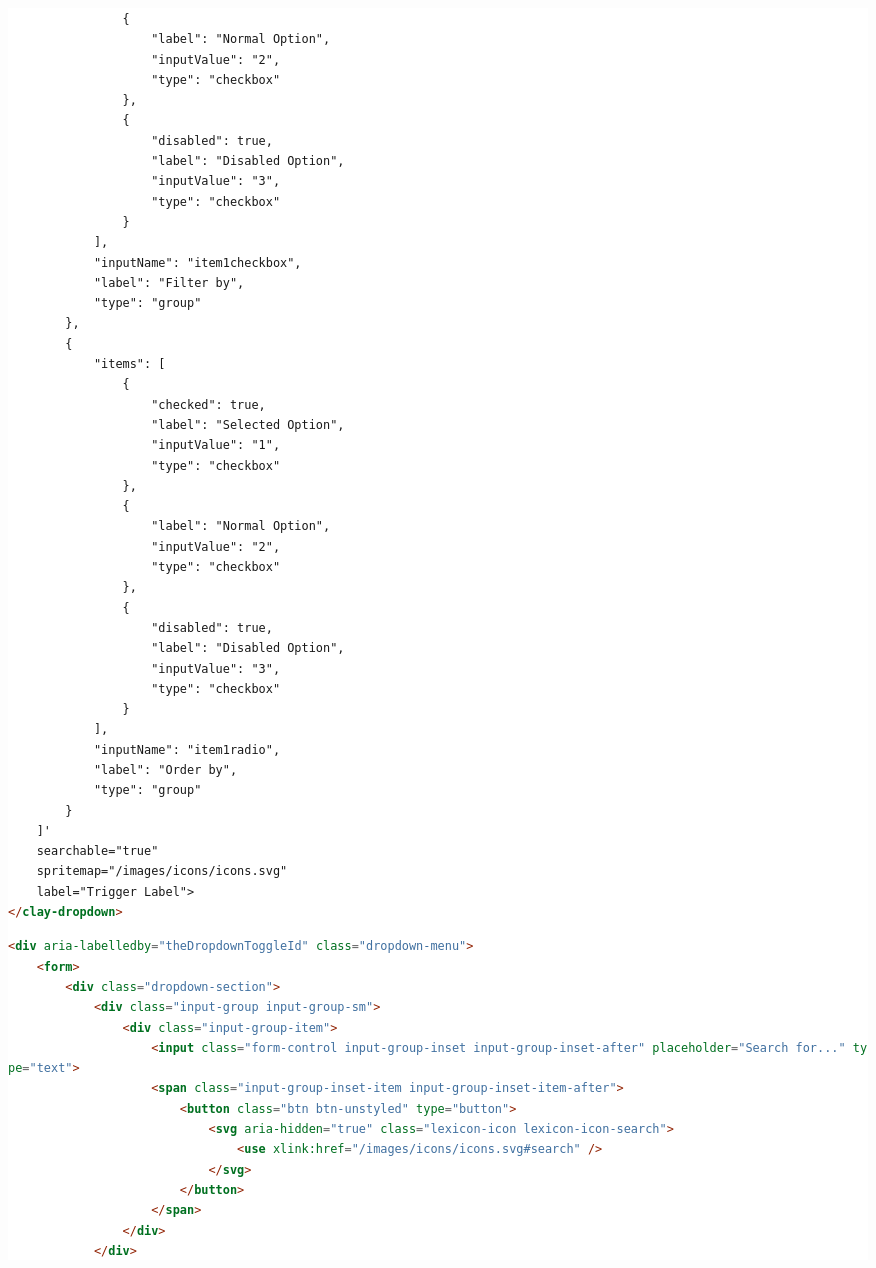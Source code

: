 ```html
				{
					"label": "Normal Option",
					"inputValue": "2",
					"type": "checkbox"
				},
				{
					"disabled": true,
					"label": "Disabled Option",
					"inputValue": "3",
					"type": "checkbox"
				}
			],
			"inputName": "item1checkbox",
			"label": "Filter by",
			"type": "group"
		},
		{
			"items": [
				{
					"checked": true,
					"label": "Selected Option",
					"inputValue": "1",
					"type": "checkbox"
				},
				{
					"label": "Normal Option",
					"inputValue": "2",
					"type": "checkbox"
				},
				{
					"disabled": true,
					"label": "Disabled Option",
					"inputValue": "3",
					"type": "checkbox"
				}
			],
			"inputName": "item1radio",
			"label": "Order by",
			"type": "group"
		}
	]'
	searchable="true"
	spritemap="/images/icons/icons.svg"
	label="Trigger Label">
</clay-dropdown>
```
```html
<div aria-labelledby="theDropdownToggleId" class="dropdown-menu">
	<form>
		<div class="dropdown-section">
			<div class="input-group input-group-sm">
				<div class="input-group-item">
					<input class="form-control input-group-inset input-group-inset-after" placeholder="Search for..." type="text">
					<span class="input-group-inset-item input-group-inset-item-after">
						<button class="btn btn-unstyled" type="button">
							<svg aria-hidden="true" class="lexicon-icon lexicon-icon-search">
								<use xlink:href="/images/icons/icons.svg#search" />
							</svg>
						</button>
					</span>
				</div>
			</div>
```
